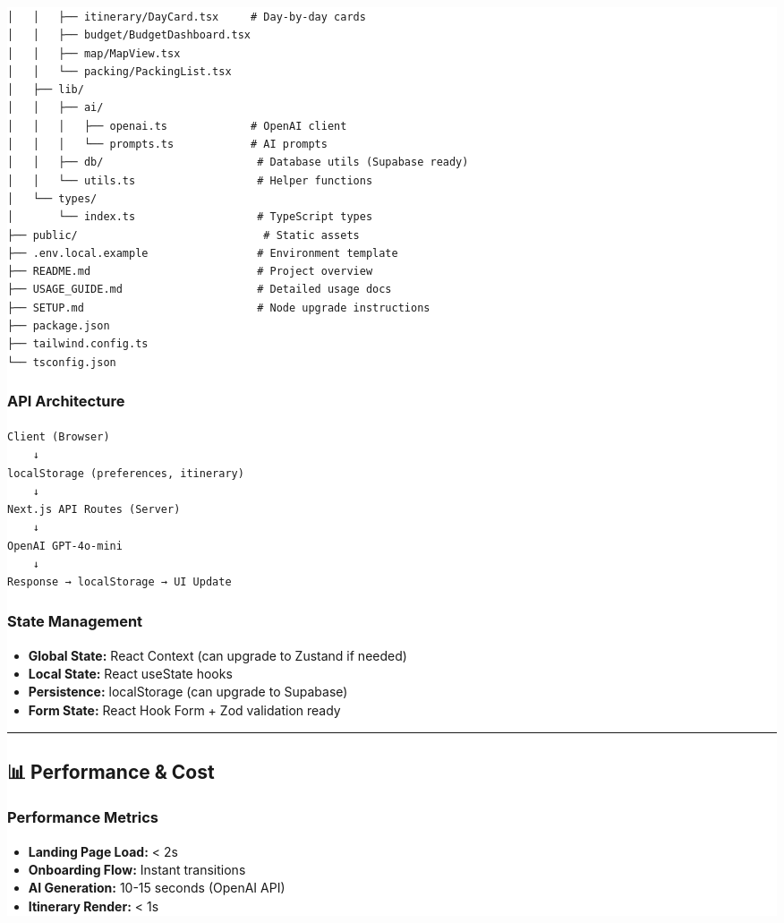 ```
│   │   ├── itinerary/DayCard.tsx     # Day-by-day cards
│   │   ├── budget/BudgetDashboard.tsx
│   │   ├── map/MapView.tsx
│   │   └── packing/PackingList.tsx
│   ├── lib/
│   │   ├── ai/
│   │   │   ├── openai.ts             # OpenAI client
│   │   │   └── prompts.ts            # AI prompts
│   │   ├── db/                        # Database utils (Supabase ready)
│   │   └── utils.ts                   # Helper functions
│   └── types/
│       └── index.ts                   # TypeScript types
├── public/                             # Static assets
├── .env.local.example                 # Environment template
├── README.md                          # Project overview
├── USAGE_GUIDE.md                     # Detailed usage docs
├── SETUP.md                           # Node upgrade instructions
├── package.json
├── tailwind.config.ts
└── tsconfig.json
```

### API Architecture
```
Client (Browser)
    ↓
localStorage (preferences, itinerary)
    ↓
Next.js API Routes (Server)
    ↓
OpenAI GPT-4o-mini
    ↓
Response → localStorage → UI Update
```

### State Management
- **Global State:** React Context (can upgrade to Zustand if needed)
- **Local State:** React useState hooks
- **Persistence:** localStorage (can upgrade to Supabase)
- **Form State:** React Hook Form + Zod validation ready

---

## 📊 Performance & Cost

### Performance Metrics
- **Landing Page Load:** < 2s
- **Onboarding Flow:** Instant transitions
- **AI Generation:** 10-15 seconds (OpenAI API)
- **Itinerary Render:** < 1s
